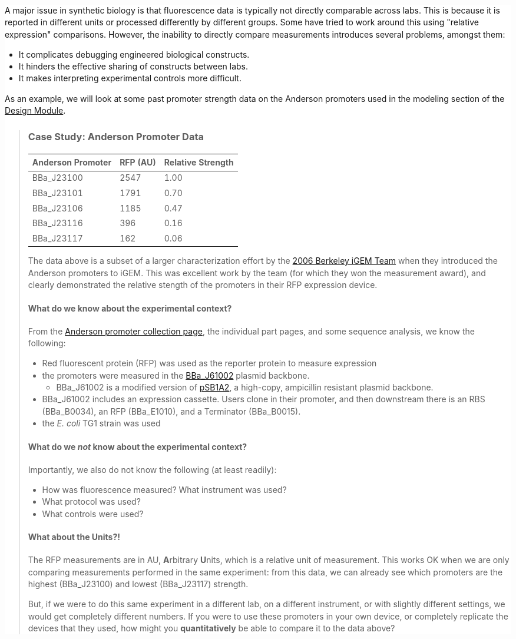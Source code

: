 A major issue in synthetic biology is that fluorescence data is typically not directly comparable across labs. 
This is because it is reported in different units or processed differently by different groups. 
Some have tried to work around this using "relative expression" comparisons. 
However, the inability to directly compare measurements introduces several problems, amongst them:
- It complicates debugging engineered biological constructs.
- It hinders the effective sharing of constructs between labs.
- It makes interpreting experimental controls more difficult.

As an example, we will look at some past promoter strength data on the Anderson promoters used in the modeling section of the [Design Module](/1_design/1_design.md).


> ### Case Study: Anderson Promoter Data
>
><center>
>
>| Anderson Promoter | RFP (AU) | Relative Strength |
>| --- | --- | --- |
>| BBa_J23100 | 2547 | 1.00 |
>| BBa_J23101 | 1791 | 0.70 |
>| BBa_J23106 | 1185 | 0.47 |
>| BBa_J23116 | 396 | 0.16 |
>| BBa_J23117 | 162 | 0.06 |
>
></center>
>
> The data above is a subset of a larger characterization effort by the [2006 Berkeley iGEM Team](https://2006.igem.org/wiki/index.php/University_of_California_Berkeley_2006) when they introduced the Anderson promoters to iGEM. 
> This was excellent work by the team  (for which they won the measurement award), and clearly demonstrated the relative stength of the promoters in their RFP expression device.
>
> #### What do we know about the experimental context?
> From the [Anderson promoter collection page](https://parts.igem.org/Promoters/Catalog/Anderson), the individual part pages, and some sequence analysis, we know the following:
> - Red fluorescent protein (RFP) was used as the reporter protein to measure expression
> - the promoters were measured in the [BBa_J61002](https://parts.igem.org/Part:BBa_J61002) plasmid backbone. 
>    - BBa_J61002 is a modified version of [pSB1A2](https://parts.igem.org/Part:pSB1A2), a high-copy, ampicillin resistant plasmid backbone.
> - BBa_J61002 includes an expression cassette. Users clone in their promoter, and then downstream there is an RBS (BBa_B0034), an RFP (BBa_E1010), and a Terminator (BBa_B0015).
> - the _E. coli_ TG1 strain was used
>
> #### What do we _not_ know about the experimental context?
> Importantly, we also do not know the following (at least readily):
> - How was fluorescence measured? What instrument was used?
> - What protocol was used?
> - What controls were used?
>
> #### What about the Units?!
> The RFP measurements are in AU, **A**rbitrary **U**nits, which is a relative unit of measurement. 
> This works OK when we are only comparing measurements performed in the same experiment: from this data, we can already see which promoters are the highest (BBa_J23100) and lowest (BBa_J23117) strength.
>
> But, if we were to do this same experiment in a different lab, on a different instrument, or with slightly different settings, we would get completely different numbers.
> If you were to use these promoters in your own device, or completely replicate the devices that they used, how might you **quantitatively** be able to compare it to the data above?
